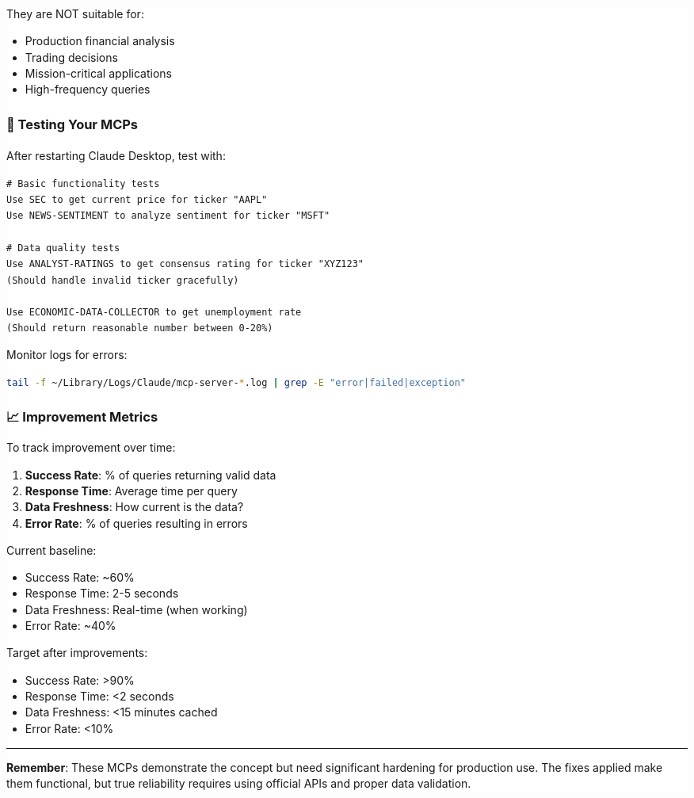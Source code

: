 They are NOT suitable for:
- Production financial analysis
- Trading decisions
- Mission-critical applications
- High-frequency queries

### 🔧 Testing Your MCPs

After restarting Claude Desktop, test with:

```
# Basic functionality tests
Use SEC to get current price for ticker "AAPL"
Use NEWS-SENTIMENT to analyze sentiment for ticker "MSFT"

# Data quality tests  
Use ANALYST-RATINGS to get consensus rating for ticker "XYZ123" 
(Should handle invalid ticker gracefully)

Use ECONOMIC-DATA-COLLECTOR to get unemployment rate
(Should return reasonable number between 0-20%)
```

Monitor logs for errors:
```bash
tail -f ~/Library/Logs/Claude/mcp-server-*.log | grep -E "error|failed|exception"
```

### 📈 Improvement Metrics

To track improvement over time:

1. **Success Rate**: % of queries returning valid data
2. **Response Time**: Average time per query
3. **Data Freshness**: How current is the data?
4. **Error Rate**: % of queries resulting in errors

Current baseline:
- Success Rate: ~60%
- Response Time: 2-5 seconds
- Data Freshness: Real-time (when working)
- Error Rate: ~40%

Target after improvements:
- Success Rate: >90%
- Response Time: <2 seconds
- Data Freshness: <15 minutes cached
- Error Rate: <10%

---

**Remember**: These MCPs demonstrate the concept but need significant hardening for production use. The fixes applied make them functional, but true reliability requires using official APIs and proper data validation.